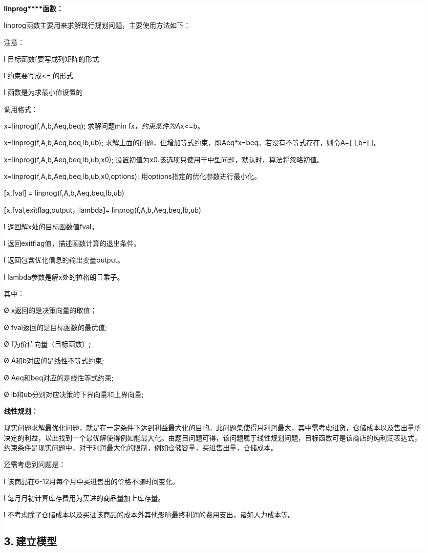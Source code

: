 **linprog****函数：**

linprog函数主要用来求解现行规划问题，主要使用方法如下：

注意：

l  目标函数f要写成列矩阵的形式

l  约束要写成<= 的形式

l  函数是为求最小值设置的

调用格式：

x=linprog(f,A,b,Aeq,beq); 求解问题min f*x，约束条件为A*x<=b。

x=linprog(f,A,b,Aeq,beq,lb,ub); 求解上面的问题，但增加等式约束，即Aeq*x=beq。若没有不等式存在，则令A=[ ],b=[ ]。

x=linprog(f,A,b,Aeq,beq,lb,ub,x0); 设置初值为x0.该选项只使用于中型问题，默认时，算法将忽略初值。

x=linprog(f,A,b,Aeq,beq,lb,ub,x0,options); 用options指定的优化参数进行最小化。

[x,fval] = linprog(f,A,b,Aeq,beq,lb,ub)

[x,fval,exitflag,output，lambda]= linprog(f,A,b,Aeq,beq,lb,ub)

l  返回解x处的目标函数值fval。

l  返回exitflag值，描述函数计算的退出条件。

l  返回包含优化信息的输出变量output。

l  lambda参数是解x处的拉格朗日乘子。

其中：

Ø  x返回的是决策向量的取值；

Ø  fval返回的是目标函数的最优值;

Ø  f为价值向量（目标函数）;

Ø  A和b对应的是线性不等式约束;

Ø  Aeq和beq对应的是线性等式约束;

Ø  lb和ub分别对应决策的下界向量和上界向量;

 

**线性规划：**

现实问题求解最优化问题，就是在一定条件下达到利益最大化的目的。此问题集使得月利润最大，其中需考虑进货，仓储成本以及售出量所决定的利益，以此找到一个最优解使得例如能最大化。由题目问题可得，该问题属于线性规划问题，目标函数可是该商店的纯利润表达式，约束条件是现实问题中，对于利润最大化的限制，例如仓储容量，买进售出量，仓储成本。

还需考虑到问题是：

l  该商品在6-12月每个月中买进售出的价格不随时间变化。

l  每月月初计算库存费用为买进的商品量加上库存量。

l  不考虑除了仓储成本以及买进该商品的成本外其他影响最终利润的费用支出，诸如人力成本等。

## 3.  建立模型
